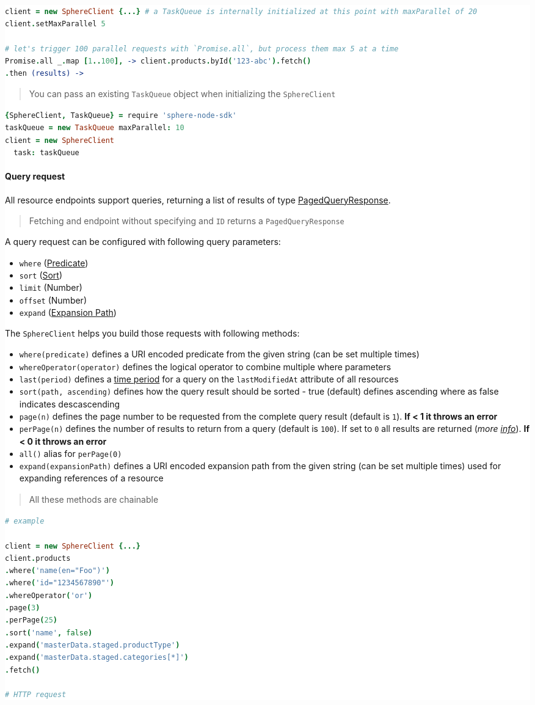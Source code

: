 ```coffeescript
client = new SphereClient {...} # a TaskQueue is internally initialized at this point with maxParallel of 20
client.setMaxParallel 5

# let's trigger 100 parallel requests with `Promise.all`, but process them max 5 at a time
Promise.all _.map [1..100], -> client.products.byId('123-abc').fetch()
.then (results) ->
```

> You can pass an existing `TaskQueue` object when initializing the `SphereClient`

```coffeescript
{SphereClient, TaskQueue} = require 'sphere-node-sdk'
taskQueue = new TaskQueue maxParallel: 10
client = new SphereClient
  task: taskQueue
```

#### Query request
All resource endpoints support queries, returning a list of results of type [PagedQueryResponse](http://dev.sphere.io/http-api.html#paged-query-response).

> Fetching and endpoint without specifying and `ID` returns a `PagedQueryResponse`

A query request can be configured with following query parameters:

- `where` ([Predicate](http://dev.sphere.io/http-api.html#predicates))
- `sort` ([Sort](http://dev.sphere.io/http-api.html#sorting))
- `limit` (Number)
- `offset` (Number)
- `expand` ([Expansion Path](http://dev.sphere.io/http-api.html#reference-expansion))

The `SphereClient` helps you build those requests with following methods:

- `where(predicate)` defines a URI encoded predicate from the given string (can be set multiple times)
- `whereOperator(operator)` defines the logical operator to combine multiple where parameters
- `last(period)` defines a [time period](#query-for-modifications) for a query on the `lastModifiedAt` attribute of all resources
- `sort(path, ascending)` defines how the query result should be sorted - true (default) defines ascending where as false indicates descascending
- `page(n)` defines the page number to be requested from the complete query result (default is `1`). **If < 1 it throws an error**
- `perPage(n)` defines the number of results to return from a query (default is `100`). If set to `0` all results are returned (_more [info](CONNECT#paged-requests)_). **If < 0 it throws an error**
- `all()` alias for `perPage(0)`
- `expand(expansionPath)` defines a URI encoded expansion path from the given string (can be set multiple times) used for expanding references of a resource

> All these methods are chainable

```coffeescript
# example

client = new SphereClient {...}
client.products
.where('name(en="Foo")')
.where('id="1234567890"')
.whereOperator('or')
.page(3)
.perPage(25)
.sort('name', false)
.expand('masterData.staged.productType')
.expand('masterData.staged.categories[*]')
.fetch()

# HTTP request
```
